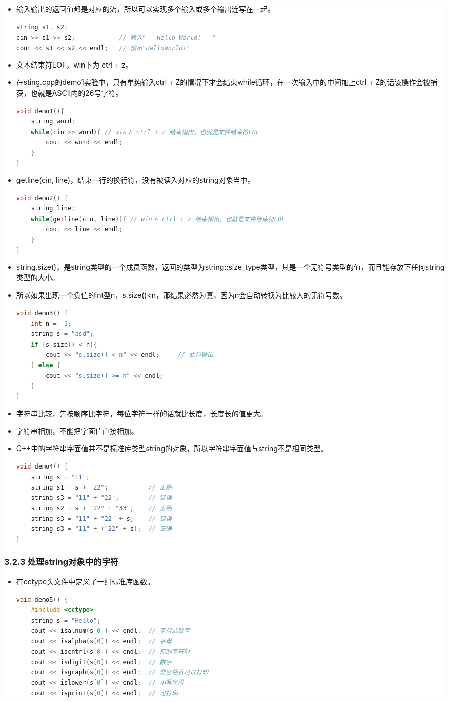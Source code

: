 - 输入输出的返回值都是对应的流，所以可以实现多个输入或多个输出连写在一起。  
  ```C
  string s1, s2;
  cin >> s1 >> s2;            // 输入"   Hello World!   "
  cout << s1 << s2 << endl;   // 输出"HelloWorld!"
  ```

- 文本结束符EOF，win下为 ctrl + z。  
- 在sting.cpp的demo1实验中，只有单纯输入ctrl + Z的情况下才会结束while循环，在一次输入中的中间加上ctrl + Z的话该操作会被捕获，也就是ASCII内的26号字符。
  ```C
  void demo1(){
      string word;
      while(cin >> word){ // win下 ctrl + z 结束输出，也就是文件结束符EOF
          cout << word << endl;
      }
  }
  ```
- getline(cin, line)，结束一行的换行符，没有被读入对应的string对象当中。
  ```C
  void demo2() {
      string line;
      while(getline(cin, line)){ // win下 ctrl + z 结束输出，也就是文件结束符EOF
          cout << line << endl;
      }
  }
  ```
- string.size()，是string类型的一个成员函数，返回的类型为string::size_type类型，其是一个无符号类型的值，而且能存放下任何string类型的大小。  
- 所以如果出现一个负值的int型n，s.size()<n，那结果必然为真，因为n会自动转换为比较大的无符号数。
  ```C
  void demo3() {
      int n = -1;
      string s = "asd";
      if (s.size() < n){
          cout << "s.size() < n" << endl;     // 此句输出
      } else {
          cout << "s.size() >= n" << endl;
      }
  }
  ```
- 字符串比较，先按顺序比字符，每位字符一样的话就比长度，长度长的值更大。

- 字符串相加，不能把字面值直接相加。  
- C++中的字符串字面值并不是标准库类型string的对象，所以字符串字面值与string不是相同类型。
  ```C
  void demo4() {
      string s = "11";
      string s1 = s + "22";           // 正确
      string s3 = "11" + "22";        // 错误
      string s2 = s + "22" + "33";    // 正确
      string s3 = "11" + "22" + s;    // 错误
      string s3 = "11" + ("22" + s);  // 正确
  }
  ```
### 3.2.3 处理string对象中的字符
- 在cctype头文件中定义了一组标准库函数。
  ```C
  void demo5() {
      #include <cctype>
      string s = "Hello";
      cout << isalnum(s[0]) << endl;  // 字母或数字
      cout << isalpha(s[0]) << endl;  // 字母
      cout << iscntrl(s[0]) << endl;  // 控制字符时
      cout << isdigit(s[0]) << endl;  // 数字
      cout << isgraph(s[0]) << endl;  // 非空格且可以打印
      cout << islower(s[0]) << endl;  // 小写字母
      cout << isprint(s[0]) << endl;  // 可打印
  ```